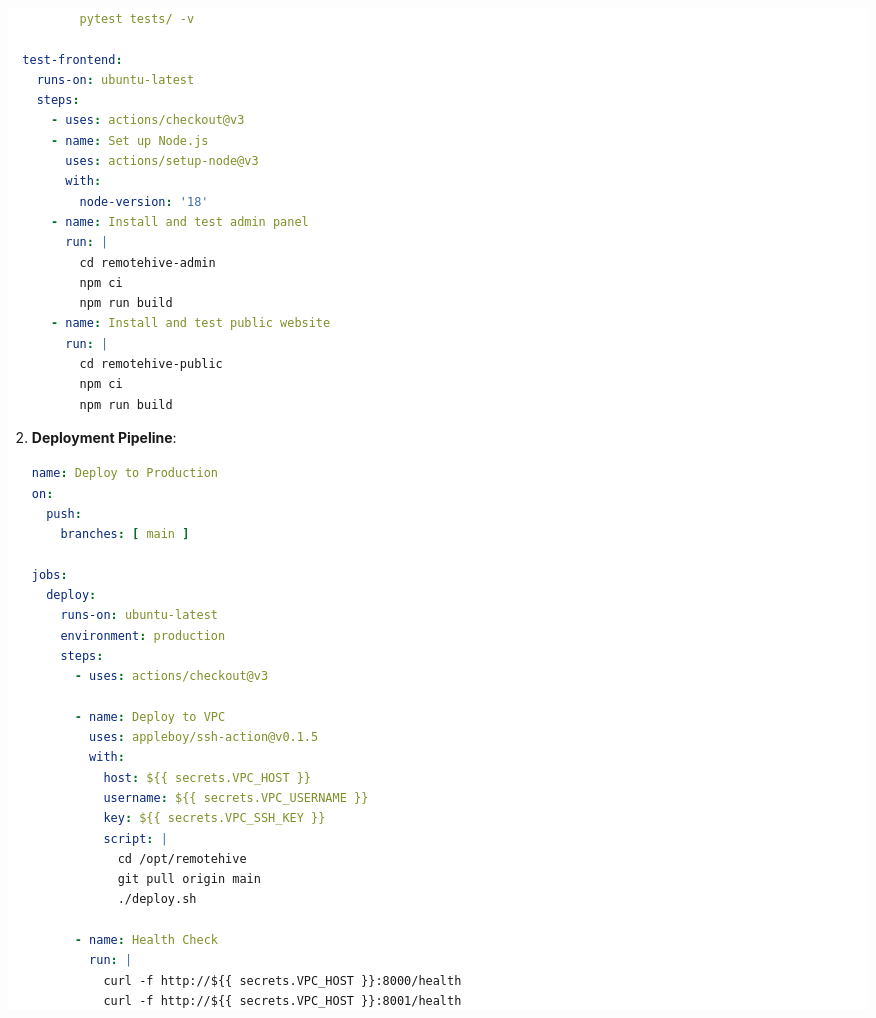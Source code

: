    ```yaml
             pytest tests/ -v
   
     test-frontend:
       runs-on: ubuntu-latest
       steps:
         - uses: actions/checkout@v3
         - name: Set up Node.js
           uses: actions/setup-node@v3
           with:
             node-version: '18'
         - name: Install and test admin panel
           run: |
             cd remotehive-admin
             npm ci
             npm run build
         - name: Install and test public website
           run: |
             cd remotehive-public
             npm ci
             npm run build
   ```

2. **Deployment Pipeline**:
   ```yaml
   name: Deploy to Production
   on:
     push:
       branches: [ main ]
   
   jobs:
     deploy:
       runs-on: ubuntu-latest
       environment: production
       steps:
         - uses: actions/checkout@v3
         
         - name: Deploy to VPC
           uses: appleboy/ssh-action@v0.1.5
           with:
             host: ${{ secrets.VPC_HOST }}
             username: ${{ secrets.VPC_USERNAME }}
             key: ${{ secrets.VPC_SSH_KEY }}
             script: |
               cd /opt/remotehive
               git pull origin main
               ./deploy.sh
               
         - name: Health Check
           run: |
             curl -f http://${{ secrets.VPC_HOST }}:8000/health
             curl -f http://${{ secrets.VPC_HOST }}:8001/health
   ```
